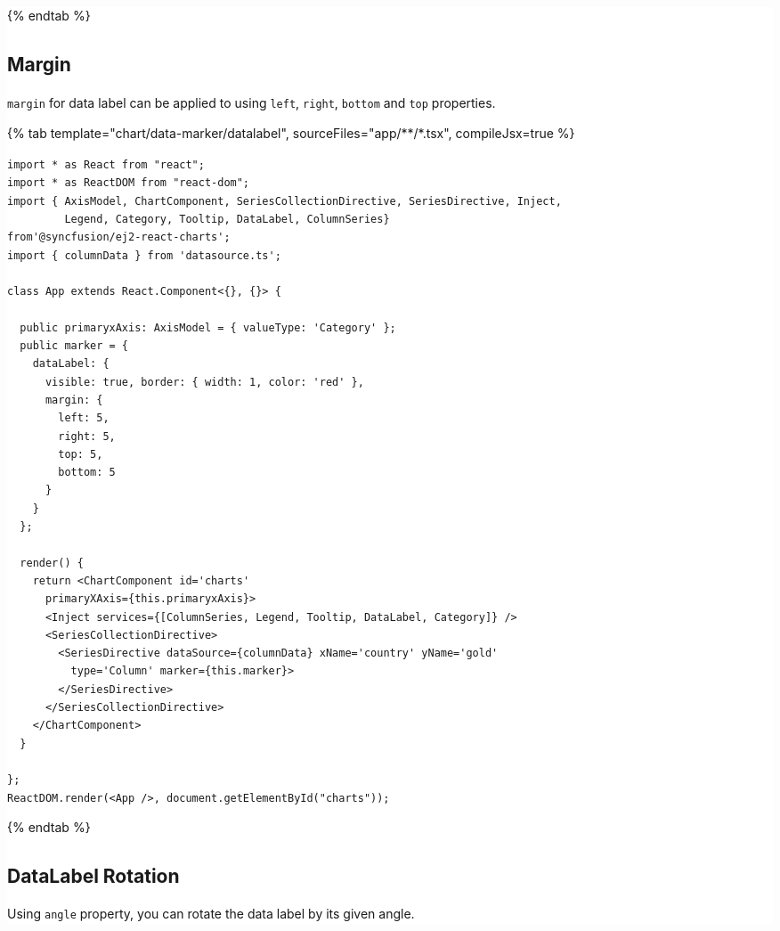 {% endtab %}

## Margin

`margin` for data label can be applied to using `left`, `right`, `bottom` and `top` properties.

{% tab template="chart/data-marker/datalabel", sourceFiles="app/**/*.tsx", compileJsx=true %}

```tsx
import * as React from "react";
import * as ReactDOM from "react-dom";
import { AxisModel, ChartComponent, SeriesCollectionDirective, SeriesDirective, Inject,
         Legend, Category, Tooltip, DataLabel, ColumnSeries}
from'@syncfusion/ej2-react-charts';
import { columnData } from 'datasource.ts';

class App extends React.Component<{}, {}> {

  public primaryxAxis: AxisModel = { valueType: 'Category' };
  public marker = {
    dataLabel: {
      visible: true, border: { width: 1, color: 'red' },
      margin: {
        left: 5,
        right: 5,
        top: 5,
        bottom: 5
      }
    }
  };

  render() {
    return <ChartComponent id='charts'
      primaryXAxis={this.primaryxAxis}>
      <Inject services={[ColumnSeries, Legend, Tooltip, DataLabel, Category]} />
      <SeriesCollectionDirective>
        <SeriesDirective dataSource={columnData} xName='country' yName='gold'
          type='Column' marker={this.marker}>
        </SeriesDirective>
      </SeriesCollectionDirective>
    </ChartComponent>
  }

};
ReactDOM.render(<App />, document.getElementById("charts"));
```

{% endtab %}

## DataLabel Rotation

Using `angle` property, you can rotate the data label by its given angle.
